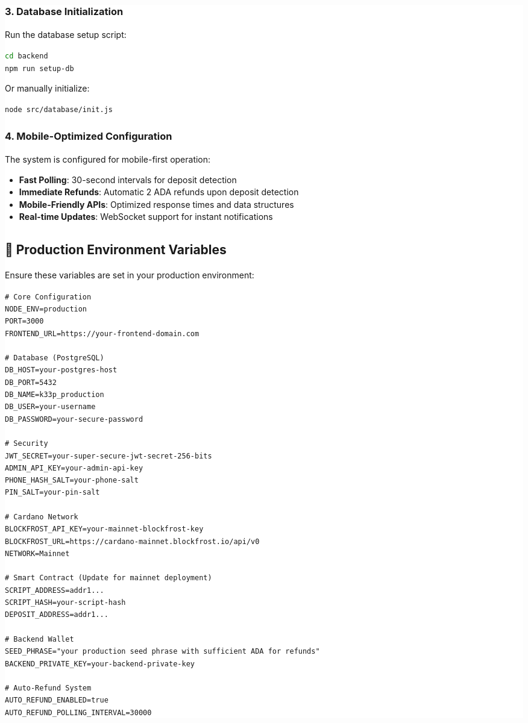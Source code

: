 ### 3. Database Initialization

Run the database setup script:
```bash
cd backend
npm run setup-db
```

Or manually initialize:
```bash
node src/database/init.js
```

### 4. Mobile-Optimized Configuration

The system is configured for mobile-first operation:

- **Fast Polling**: 30-second intervals for deposit detection
- **Immediate Refunds**: Automatic 2 ADA refunds upon deposit detection
- **Mobile-Friendly APIs**: Optimized response times and data structures
- **Real-time Updates**: WebSocket support for instant notifications

## 🔧 Production Environment Variables

Ensure these variables are set in your production environment:

```env
# Core Configuration
NODE_ENV=production
PORT=3000
FRONTEND_URL=https://your-frontend-domain.com

# Database (PostgreSQL)
DB_HOST=your-postgres-host
DB_PORT=5432
DB_NAME=k33p_production
DB_USER=your-username
DB_PASSWORD=your-secure-password

# Security
JWT_SECRET=your-super-secure-jwt-secret-256-bits
ADMIN_API_KEY=your-admin-api-key
PHONE_HASH_SALT=your-phone-salt
PIN_SALT=your-pin-salt

# Cardano Network
BLOCKFROST_API_KEY=your-mainnet-blockfrost-key
BLOCKFROST_URL=https://cardano-mainnet.blockfrost.io/api/v0
NETWORK=Mainnet

# Smart Contract (Update for mainnet deployment)
SCRIPT_ADDRESS=addr1...
SCRIPT_HASH=your-script-hash
DEPOSIT_ADDRESS=addr1...

# Backend Wallet
SEED_PHRASE="your production seed phrase with sufficient ADA for refunds"
BACKEND_PRIVATE_KEY=your-backend-private-key

# Auto-Refund System
AUTO_REFUND_ENABLED=true
AUTO_REFUND_POLLING_INTERVAL=30000
```
